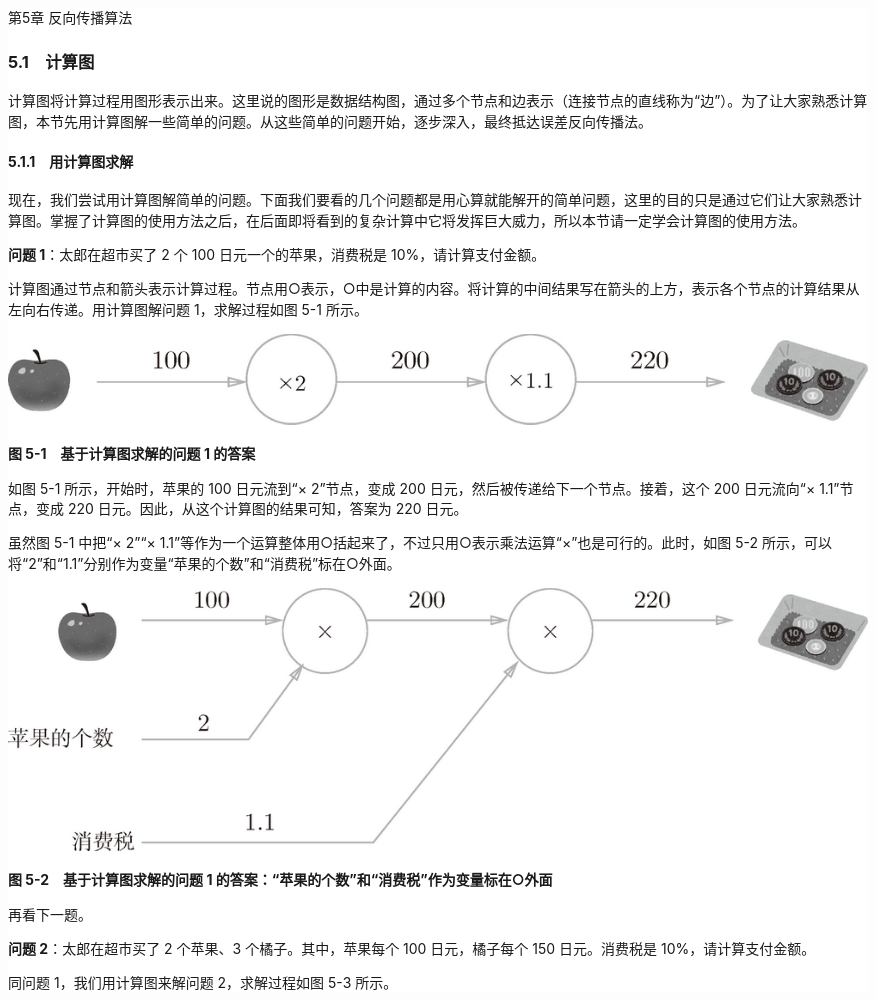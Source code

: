 第5章 反向传播算法

### 5.1　计算图

计算图将计算过程用图形表示出来。这里说的图形是数据结构图，通过多个节点和边表示（连接节点的直线称为“边”）。为了让大家熟悉计算图，本节先用计算图解一些简单的问题。从这些简单的问题开始，逐步深入，最终抵达误差反向传播法。

#### 5.1.1　用计算图求解

现在，我们尝试用计算图解简单的问题。下面我们要看的几个问题都是用心算就能解开的简单问题，这里的目的只是通过它们让大家熟悉计算图。掌握了计算图的使用方法之后，在后面即将看到的复杂计算中它将发挥巨大威力，所以本节请一定学会计算图的使用方法。

**问题 1**：太郎在超市买了 2 个 100 日元一个的苹果，消费税是 10%，请计算支付金额。

计算图通过节点和箭头表示计算过程。节点用○表示，○中是计算的内容。将计算的中间结果写在箭头的上方，表示各个节点的计算结果从左向右传递。用计算图解问题 1，求解过程如图 5-1 所示。

![{90%}](./05_bp_files/058.png)

**图 5-1　基于计算图求解的问题 1 的答案**

如图 5-1 所示，开始时，苹果的 100 日元流到“× 2”节点，变成 200 日元，然后被传递给下一个节点。接着，这个 200 日元流向“× 1.1”节点，变成 220 日元。因此，从这个计算图的结果可知，答案为 220 日元。

虽然图 5-1 中把“× 2”“× 1.1”等作为一个运算整体用○括起来了，不过只用○表示乘法运算“×”也是可行的。此时，如图 5-2 所示，可以将“2”和“1.1”分别作为变量“苹果的个数”和“消费税”标在○外面。

![{95%}](./05_bp_files/059.png)

**图 5-2　基于计算图求解的问题 1 的答案：“苹果的个数”和“消费税”作为变量标在○外面**

再看下一题。

**问题 2**：太郎在超市买了 2 个苹果、3 个橘子。其中，苹果每个 100 日元，橘子每个 150 日元。消费税是 10%，请计算支付金额。

同问题 1，我们用计算图来解问题 2，求解过程如图 5-3 所示。
